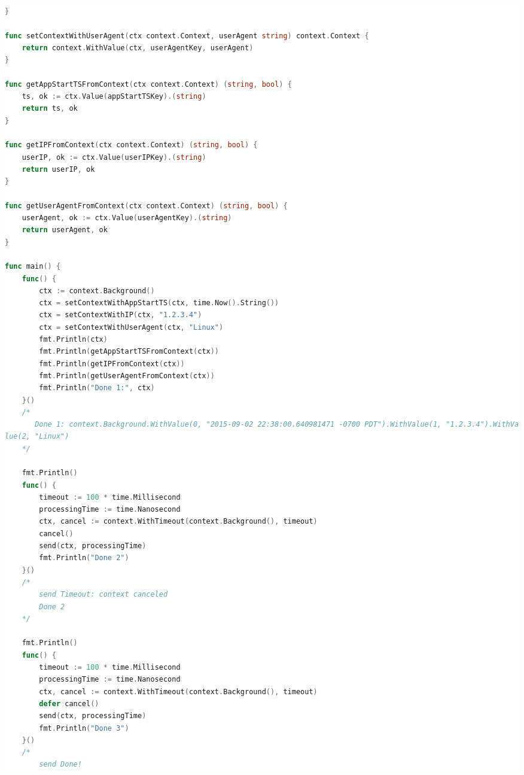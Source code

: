 ```go
}

func setContextWithUserAgent(ctx context.Context, userAgent string) context.Context {
	return context.WithValue(ctx, userAgentKey, userAgent)
}

func getAppStartTSFromContext(ctx context.Context) (string, bool) {
	ts, ok := ctx.Value(appStartTSKey).(string)
	return ts, ok
}

func getIPFromContext(ctx context.Context) (string, bool) {
	userIP, ok := ctx.Value(userIPKey).(string)
	return userIP, ok
}

func getUserAgentFromContext(ctx context.Context) (string, bool) {
	userAgent, ok := ctx.Value(userAgentKey).(string)
	return userAgent, ok
}

func main() {
	func() {
		ctx := context.Background()
		ctx = setContextWithAppStartTS(ctx, time.Now().String())
		ctx = setContextWithIP(ctx, "1.2.3.4")
		ctx = setContextWithUserAgent(ctx, "Linux")
		fmt.Println(ctx)
		fmt.Println(getAppStartTSFromContext(ctx))
		fmt.Println(getIPFromContext(ctx))
		fmt.Println(getUserAgentFromContext(ctx))
		fmt.Println("Done 1:", ctx)
	}()
	/*
	   Done 1: context.Background.WithValue(0, "2015-09-02 22:38:00.640981471 -0700 PDT").WithValue(1, "1.2.3.4").WithValue(2, "Linux")
	*/

	fmt.Println()
	func() {
		timeout := 100 * time.Millisecond
		processingTime := time.Nanosecond
		ctx, cancel := context.WithTimeout(context.Background(), timeout)
		cancel()
		send(ctx, processingTime)
		fmt.Println("Done 2")
	}()
	/*
		send Timeout: context canceled
		Done 2
	*/

	fmt.Println()
	func() {
		timeout := 100 * time.Millisecond
		processingTime := time.Nanosecond
		ctx, cancel := context.WithTimeout(context.Background(), timeout)
		defer cancel()
		send(ctx, processingTime)
		fmt.Println("Done 3")
	}()
	/*
		send Done!
```